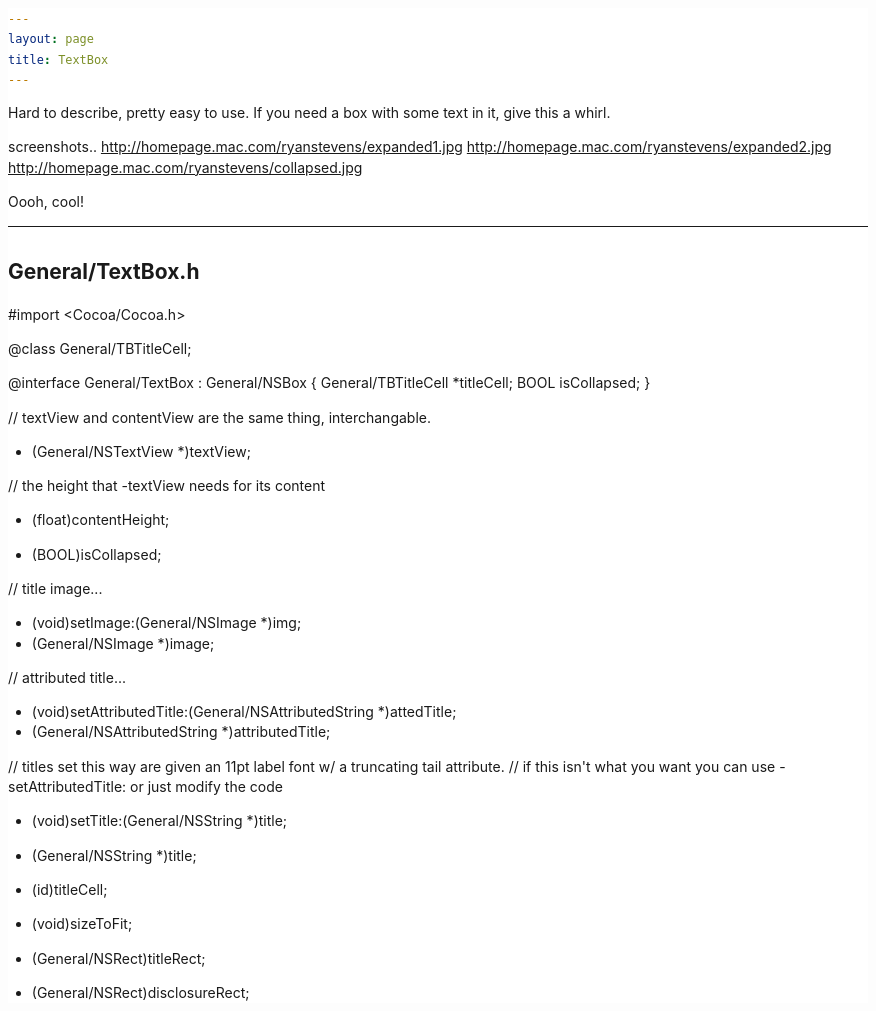 ```yaml
---
layout: page
title: TextBox
---
```


Hard to describe, pretty easy to use. If you need a box with some text in it, give this a whirl.

screenshots..
http://homepage.mac.com/ryanstevens/expanded1.jpg
http://homepage.mac.com/ryanstevens/expanded2.jpg
http://homepage.mac.com/ryanstevens/collapsed.jpg

Oooh, cool!

----
General/TextBox.h
----
    
#import <Cocoa/Cocoa.h>

@class General/TBTitleCell;

@interface General/TextBox : General/NSBox
{
    General/TBTitleCell *titleCell;
    BOOL isCollapsed;
}

// textView and contentView are the same thing, interchangable.
- (General/NSTextView *)textView;

// the height that -textView needs for its content
- (float)contentHeight;

- (BOOL)isCollapsed;


// title image...
- (void)setImage:(General/NSImage *)img;
- (General/NSImage *)image;

// attributed title...
- (void)setAttributedTitle:(General/NSAttributedString *)attedTitle;
- (General/NSAttributedString *)attributedTitle;


// titles set this way are given an 11pt label font w/ a truncating tail attribute.
// if this isn't what you want you can use -setAttributedTitle: or just modify the code
- (void)setTitle:(General/NSString *)title;
- (General/NSString *)title;


- (id)titleCell;
- (void)sizeToFit;
- (General/NSRect)titleRect;
- (General/NSRect)disclosureRect;
